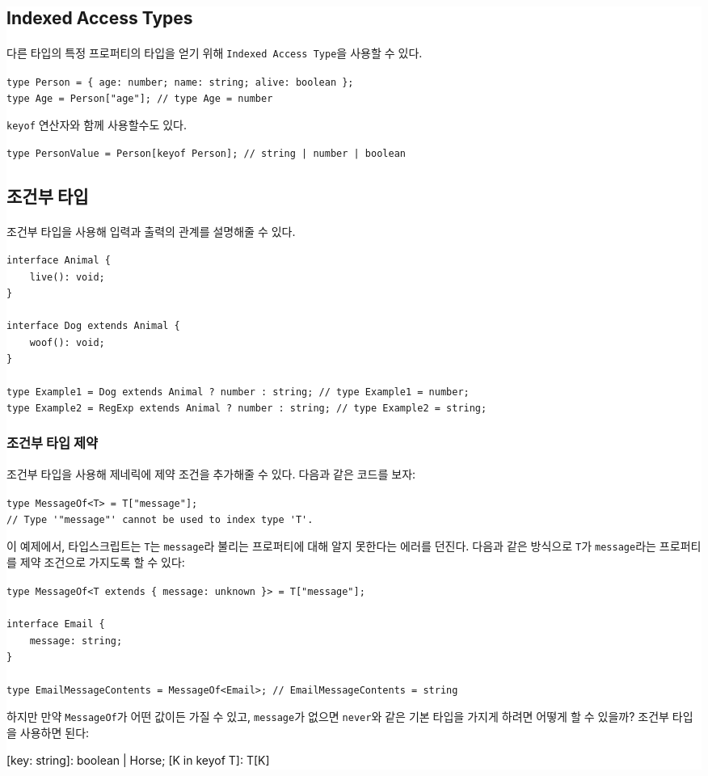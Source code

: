 ## Indexed Access Types

다른 타입의 특정 프로퍼티의 타입을 얻기 위해 `Indexed Access Type`을 사용할 수 있다.

```tsx
type Person = { age: number; name: string; alive: boolean };
type Age = Person["age"]; // type Age = number
```

`keyof` 연산자와 함께 사용할수도 있다.

```tsx
type PersonValue = Person[keyof Person]; // string | number | boolean
```

## 조건부 타입

조건부 타입을 사용해 입력과 출력의 관계를 설명해줄 수 있다.

```tsx
interface Animal {
	live(): void;
}

interface Dog extends Animal {
	woof(): void;
}

type Example1 = Dog extends Animal ? number : string; // type Example1 = number;
type Example2 = RegExp extends Animal ? number : string; // type Example2 = string;
```

### 조건부 타입 제약

조건부 타입을 사용해 제네릭에 제약 조건을 추가해줄 수 있다. 다음과 같은 코드를 보자:

```tsx
type MessageOf<T> = T["message"];
// Type '"message"' cannot be used to index type 'T'.
```

이 예제에서, 타입스크립트는 `T`는 `message`라 불리는 프로퍼티에 대해 알지 못한다는 에러를 던진다. 다음과 같은 방식으로 `T`가 `message`라는 프로퍼티를 제약 조건으로 가지도록 할 수 있다:

```tsx
type MessageOf<T extends { message: unknown }> = T["message"];

interface Email {
	message: string;
}

type EmailMessageContents = MessageOf<Email>; // EmailMessageContents = string
```

하지만 만약 `MessageOf`가 어떤 값이든 가질 수 있고, `message`가 없으면 `never`와 같은 기본 타입을 가지게 하려면 어떻게 할 수 있을까? 조건부 타입을 사용하면 된다:


  [key: string]: boolean | Horse;
  [K in keyof T]: T[K]